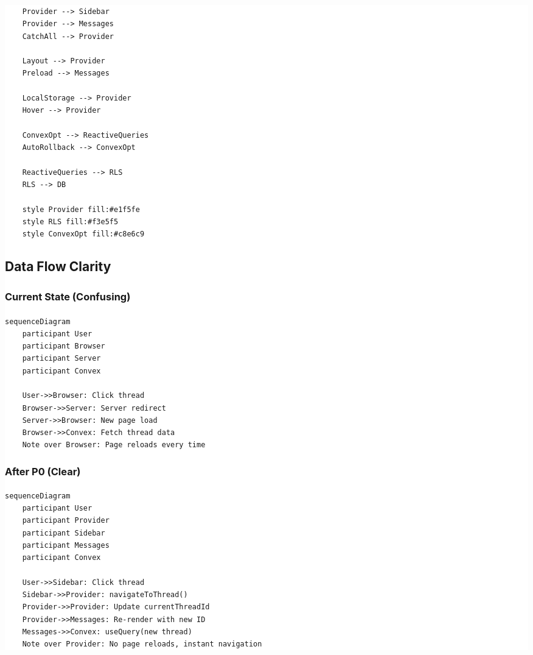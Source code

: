 ```mermaid
    Provider --> Sidebar
    Provider --> Messages
    CatchAll --> Provider

    Layout --> Provider
    Preload --> Messages

    LocalStorage --> Provider
    Hover --> Provider

    ConvexOpt --> ReactiveQueries
    AutoRollback --> ConvexOpt

    ReactiveQueries --> RLS
    RLS --> DB

    style Provider fill:#e1f5fe
    style RLS fill:#f3e5f5
    style ConvexOpt fill:#c8e6c9
```

## Data Flow Clarity

### Current State (Confusing)

```mermaid
sequenceDiagram
    participant User
    participant Browser
    participant Server
    participant Convex

    User->>Browser: Click thread
    Browser->>Server: Server redirect
    Server->>Browser: New page load
    Browser->>Convex: Fetch thread data
    Note over Browser: Page reloads every time
```

### After P0 (Clear)

```mermaid
sequenceDiagram
    participant User
    participant Provider
    participant Sidebar
    participant Messages
    participant Convex

    User->>Sidebar: Click thread
    Sidebar->>Provider: navigateToThread()
    Provider->>Provider: Update currentThreadId
    Provider->>Messages: Re-render with new ID
    Messages->>Convex: useQuery(new thread)
    Note over Provider: No page reloads, instant navigation
```
